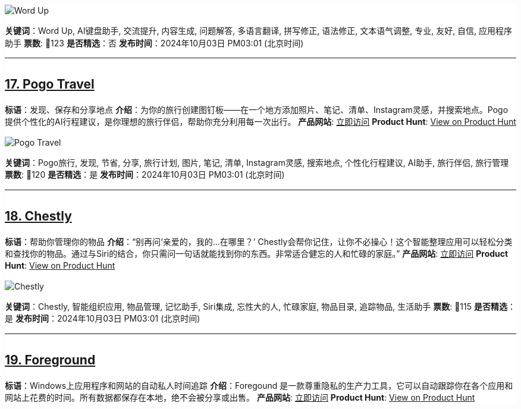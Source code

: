 ![Word Up](https://ph-files.imgix.net/0007f5fd-4d10-4a3b-ab90-1cabea99e0f4.png?auto=format&fit=crop&frame=1&h=512&w=1024)

**关键词**：Word Up, AI键盘助手, 交流提升, 内容生成, 问题解答, 多语言翻译, 拼写修正, 语法修正, 文本语气调整, 专业, 友好, 自信, 应用程序助手
**票数**: 🔺123
**是否精选**：否
**发布时间**：2024年10月03日 PM03:01 (北京时间)

---

## [17. Pogo Travel](https://www.producthunt.com/posts/pogo-travel?utm_campaign=producthunt-api&utm_medium=api-v2&utm_source=Application%3A+My_PH_APP+%28ID%3A+138680%29)
**标语**：发现、保存和分享地点
**介绍**：为你的旅行创建图钉板——在一个地方添加照片、笔记、清单、Instagram灵感，并搜索地点。Pogo提供个性化的AI行程建议，是你理想的旅行伴侣，帮助你充分利用每一次出行。
**产品网站**: [立即访问](https://www.producthunt.com/r/TSQCOQQYQMEUO3?utm_campaign=producthunt-api&utm_medium=api-v2&utm_source=Application%3A+My_PH_APP+%28ID%3A+138680%29)
**Product Hunt**: [View on Product Hunt](https://www.producthunt.com/posts/pogo-travel?utm_campaign=producthunt-api&utm_medium=api-v2&utm_source=Application%3A+My_PH_APP+%28ID%3A+138680%29)

![Pogo Travel](https://ph-files.imgix.net/805a11f5-d867-4207-8f32-7ebc9089bf3c.png?auto=format&fit=crop&frame=1&h=512&w=1024)

**关键词**：Pogo旅行, 发现, 节省, 分享, 旅行计划, 图片, 笔记, 清单, Instagram灵感, 搜索地点, 个性化行程建议, AI助手, 旅行伴侣, 旅行管理
**票数**: 🔺120
**是否精选**：是
**发布时间**：2024年10月03日 PM03:01 (北京时间)

---

## [18. Chestly](https://www.producthunt.com/posts/chestly?utm_campaign=producthunt-api&utm_medium=api-v2&utm_source=Application%3A+My_PH_APP+%28ID%3A+138680%29)
**标语**：帮助你管理你的物品
**介绍**：“别再问‘亲爱的，我的…在哪里？’ Chestly会帮你记住，让你不必操心！这个智能整理应用可以轻松分类和查找你的物品。通过与Siri的结合，你只需问一句话就能找到你的东西。非常适合健忘的人和忙碌的家庭。”
**产品网站**: [立即访问](https://www.producthunt.com/r/SLV3F2S2BYOEA6?utm_campaign=producthunt-api&utm_medium=api-v2&utm_source=Application%3A+My_PH_APP+%28ID%3A+138680%29)
**Product Hunt**: [View on Product Hunt](https://www.producthunt.com/posts/chestly?utm_campaign=producthunt-api&utm_medium=api-v2&utm_source=Application%3A+My_PH_APP+%28ID%3A+138680%29)

![Chestly](https://ph-files.imgix.net/0439445d-4964-4fec-96f3-7386d5738a49.jpeg?auto=format&fit=crop&frame=1&h=512&w=1024)

**关键词**：Chestly, 智能组织应用, 物品管理, 记忆助手, Siri集成, 忘性大的人, 忙碌家庭, 物品目录, 追踪物品, 生活助手
**票数**: 🔺115
**是否精选**：是
**发布时间**：2024年10月03日 PM03:01 (北京时间)

---

## [19. Foreground](https://www.producthunt.com/posts/foreground?utm_campaign=producthunt-api&utm_medium=api-v2&utm_source=Application%3A+My_PH_APP+%28ID%3A+138680%29)
**标语**：Windows上应用程序和网站的自动私人时间追踪
**介绍**：Foregound 是一款尊重隐私的生产力工具，它可以自动跟踪你在各个应用和网站上花费的时间。所有数据都保存在本地，绝不会被分享或出售。
**产品网站**: [立即访问](https://www.producthunt.com/r/N4U5ZXAB2SELNQ?utm_campaign=producthunt-api&utm_medium=api-v2&utm_source=Application%3A+My_PH_APP+%28ID%3A+138680%29)
**Product Hunt**: [View on Product Hunt](https://www.producthunt.com/posts/foreground?utm_campaign=producthunt-api&utm_medium=api-v2&utm_source=Application%3A+My_PH_APP+%28ID%3A+138680%29)
